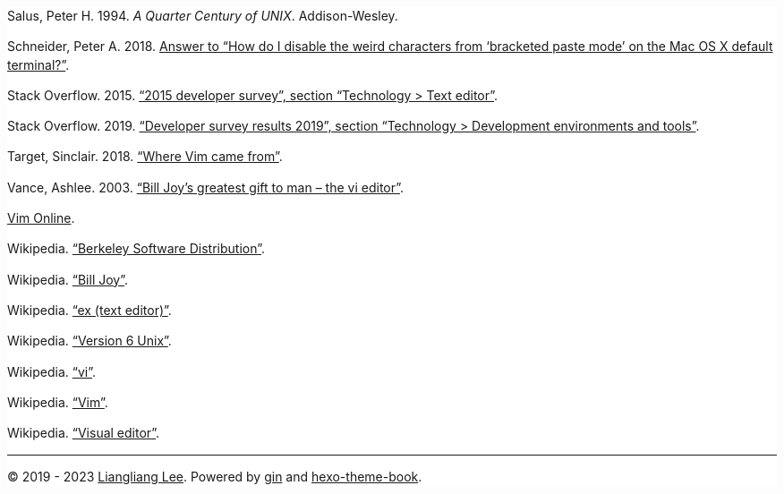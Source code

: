 <p>Salus, Peter H. 1994. <em>A Quarter Century of UNIX</em>. Addison-Wesley.</p>
<p>Schneider, Peter A. 2018. <a href="https://stackoverflow.com/a/50654284/816999" target="_blank">Answer to “How do I disable the weird characters from ‘bracketed paste mode’ on the Mac OS X default terminal?”</a>.</p>
<p>Stack Overflow. 2015. <a href="https://insights.stackoverflow.com/survey/2015#tech-editor" target="_blank">“2015 developer survey”, section “Technology &gt; Text editor”</a>.</p>
<p>Stack Overflow. 2019. <a href="https://insights.stackoverflow.com/survey/2019#development-environments-and-tools" target="_blank">“Developer survey results 2019”, section “Technology &gt; Development environments and tools”</a>.</p>
<p>Target, Sinclair. 2018. <a href="https://twobithistory.org/2018/08/05/where-vim-came-from.html" target="_blank">“Where Vim came from”</a>.</p>
<p>Vance, Ashlee. 2003. <a href="https://www.theregister.co.uk/2003/09/11/bill_joys_greatest_gift" target="_blank">“Bill Joy’s greatest gift to man – the vi editor”</a>.</p>
<p><a href="https://www.vim.org/" target="_blank">Vim Online</a>.</p>
<p>Wikipedia. <a href="https://en.wikipedia.org/wiki/Berkeley_Software_Distribution" target="_blank">“Berkeley Software Distribution”</a>.</p>
<p>Wikipedia. <a href="https://en.wikipedia.org/wiki/Bill_Joy" target="_blank">“Bill Joy”</a>.</p>
<p>Wikipedia. <a href="https://en.wikipedia.org/wiki/Ex_(text_editor)" target="_blank">“ex (text editor)”</a>.</p>
<p>Wikipedia. <a href="https://en.wikipedia.org/wiki/Version_6_Unix" target="_blank">“Version 6 Unix”</a>.</p>
<p>Wikipedia. <a href="https://en.wikipedia.org/wiki/Vi" target="_blank">“vi”</a>.</p>
<p>Wikipedia. <a href="https://en.wikipedia.org/wiki/Vim_(text_editor)" target="_blank">“Vim”</a>.</p>
<p>Wikipedia. <a href="https://en.wikipedia.org/wiki/Visual_editor" target="_blank">“Visual editor”</a>.</p>
</div>
</div>
<div>
<div id="prePage" style="float: left">
</div>
<div id="nextPage" style="float: right">
</div>
</div>
</div>
</div>
</div>
<div class="copyright">
<hr/>
<p>© 2019 - 2023 <a href="/cdn-cgi/l/email-protection#e08c8c8cd9d4d1d1d0d7a0878d81898cce838f8d" target="_blank">Liangliang Lee</a>.
                    Powered by <a href="https://github.com/gin-gonic/gin" target="_blank">gin</a> and <a href="https://github.com/kaiiiz/hexo-theme-book" target="_blank">hexo-theme-book</a>.</p>
</div>
</div>
<a class="off-canvas-overlay" onclick="hide_canvas()"></a>
</div>
<script>(function(){function c(){var b=a.contentDocument||a.contentWindow.document;if(b){var d=b.createElement('script');d.innerHTML="window.__CF$cv$params={r:'8f0be1c408b784cd',t:'MTczMzk4NzI5Mi4wMDAwMDA='};var a=document.createElement('script');a.nonce='';a.src='/cdn-cgi/challenge-platform/scripts/jsd/main.js';document.getElementsByTagName('head')[0].appendChild(a);";b.getElementsByTagName('head')[0].appendChild(d)}}if(document.body){var a=document.createElement('iframe');a.height=1;a.width=1;a.style.position='absolute';a.style.top=0;a.style.left=0;a.style.border='none';a.style.visibility='hidden';document.body.appendChild(a);if('loading'!==document.readyState)c();else if(window.addEventListener)document.addEventListener('DOMContentLoaded',c);else{var e=document.onreadystatechange||function(){};document.onreadystatechange=function(b){e(b);'loading'!==document.readyState&&(document.onreadystatechange=e,c())}}}})();</script></body>

<script src="/static/index.js"></script>
</head></html>